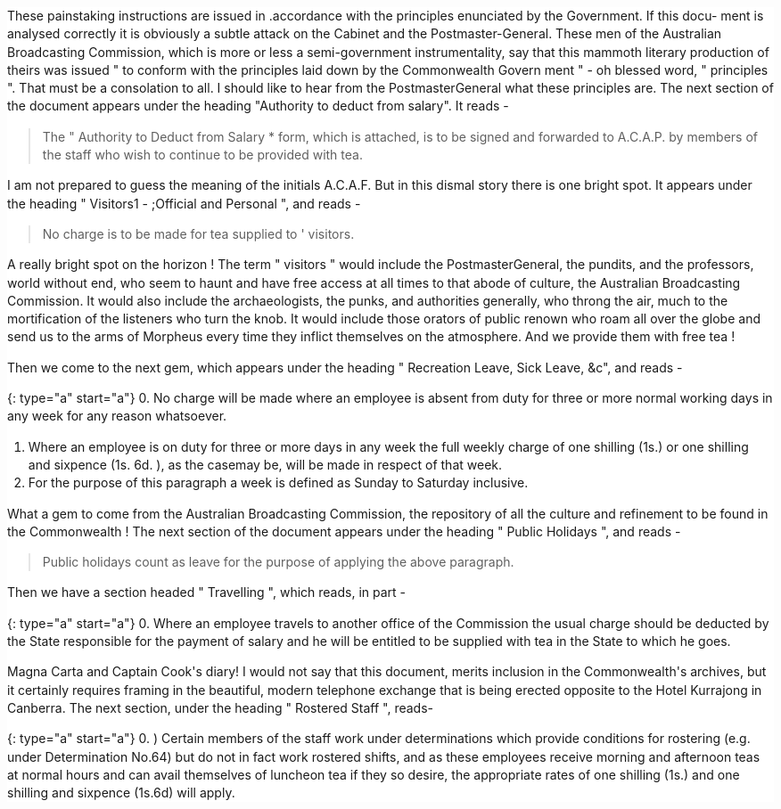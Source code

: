 These painstaking instructions are issued in .accordance with the principles enunciated by the Government. If this  docu-  ment is analysed correctly it is obviously a subtle attack on the Cabinet and the Postmaster-General. These men of the Australian Broadcasting Commission, which is more or less a semi-government instrumentality, say that this mammoth literary production of theirs was issued " to conform with the principles laid down by the Commonwealth Govern ment " - oh blessed word, " principles ". That must be a consolation to all. I should like to hear from the PostmasterGeneral what these principles are. The next section of the document appears under the heading "Authority to deduct from salary". It reads - 

  >The " Authority to Deduct from Salary * form, which is attached, is to be signed and forwarded to A.C.A.P. by members of the staff who wish to continue to be provided with tea. 

I am not prepared to guess the meaning of the initials A.C.A.F. But in this dismal story there is one bright spot. It appears under the heading " Visitors1 - ;Official and Personal ", and reads - 

  >No charge is to be made for tea supplied to ' visitors. 

A really bright spot on the horizon ! The term " visitors " would include the PostmasterGeneral, the pundits, and the professors, world without end, who seem to haunt and have free access at all times to that abode of culture, the Australian Broadcasting Commission. It would also include the archaeologists, the punks, and authorities generally, who throng the air, much to the mortification of the listeners who turn the knob. It would include those orators of public renown who roam all over the globe and send us to the arms of Morpheus every time they inflict themselves on the atmosphere. And we provide them with free tea ! 

Then we come to the next gem, which appears under the heading " Recreation Leave, Sick Leave, &amp;c", and reads - 

{: type="a" start="a"}
0. No charge will be made where an employee is absent from duty for three or more normal working days in any week for any reason whatsoever. 
1. Where an employee is on duty for three or more days in any week the full weekly charge of one shilling (1s.) or one shilling and sixpence (1s. 6d. ), as the casemay be, will be made in respect of that week. 
2. For the purpose of this paragraph a week is defined as Sunday to Saturday inclusive. 

What a gem to come from the Australian Broadcasting Commission, the repository of all the culture and refinement to be found in the Commonwealth ! The next section of the document appears under the heading " Public Holidays ", and reads - 

  >Public holidays count as leave for the purpose of applying the above paragraph. 

Then we have a section headed " Travelling ", which reads, in part - 

{: type="a" start="a"}
0. Where an employee travels to another office of the Commission the usual charge should be deducted by the State responsible for the payment of salary and he will be entitled to be supplied with tea in the State to which he goes. 

Magna Carta and Captain Cook's diary! I would not say that this document, merits inclusion in the Commonwealth's archives, but it certainly requires framing in the beautiful, modern telephone exchange that is being erected opposite to the Hotel Kurrajong in Canberra. The next section, under the heading " Rostered Staff ", reads- 

{: type="a" start="a"}
0. ) Certain members of the staff work under determinations which provide conditions for rostering (e.g. under Determination No.64) but do not in fact work rostered shifts, and as these employees receive morning and afternoon teas at normal hours and can avail themselves of luncheon tea if they so desire, the appropriate rates of one shilling (1s.) and one shilling and sixpence (1s.6d) will apply. 
